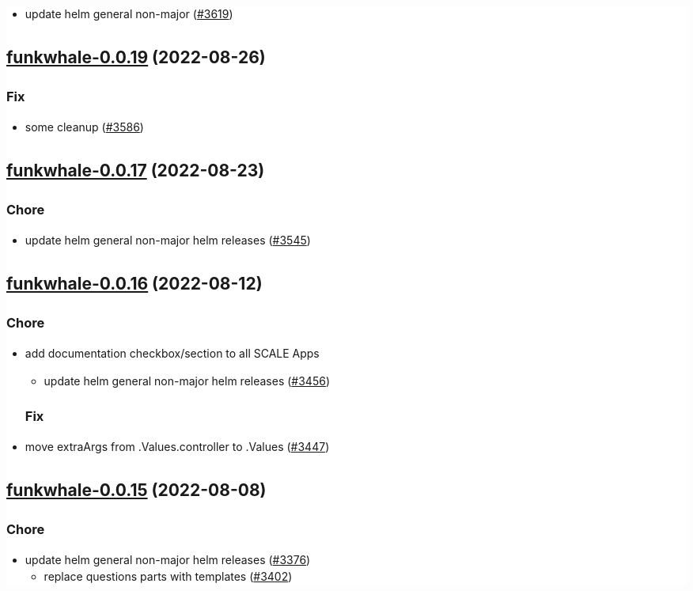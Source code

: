 - update helm general non-major ([#3619](https://github.com/truecharts/charts/issues/3619))




## [funkwhale-0.0.19](https://github.com/truecharts/charts/compare/funkwhale-all-in-one-0.0.17...funkwhale-0.0.19) (2022-08-26)

### Fix

- some cleanup ([#3586](https://github.com/truecharts/charts/issues/3586))




## [funkwhale-0.0.17](https://github.com/truecharts/charts/compare/funkwhale-all-in-one-0.0.16...funkwhale-0.0.17) (2022-08-23)

### Chore

- update helm general non-major helm releases ([#3545](https://github.com/truecharts/charts/issues/3545))




## [funkwhale-0.0.16](https://github.com/truecharts/charts/compare/funkwhale-0.0.15...funkwhale-0.0.16) (2022-08-12)

### Chore

- add documentation checkbox/section to all SCALE Apps
  - update helm general non-major helm releases ([#3456](https://github.com/truecharts/charts/issues/3456))

  ### Fix

- move extraArgs from .Values.controller to .Values ([#3447](https://github.com/truecharts/charts/issues/3447))




## [funkwhale-0.0.15](https://github.com/truecharts/charts/compare/funkwhale-0.0.14...funkwhale-0.0.15) (2022-08-08)

### Chore

- update helm general non-major helm releases ([#3376](https://github.com/truecharts/charts/issues/3376))
  - replace questions parts with templates ([#3402](https://github.com/truecharts/charts/issues/3402))
